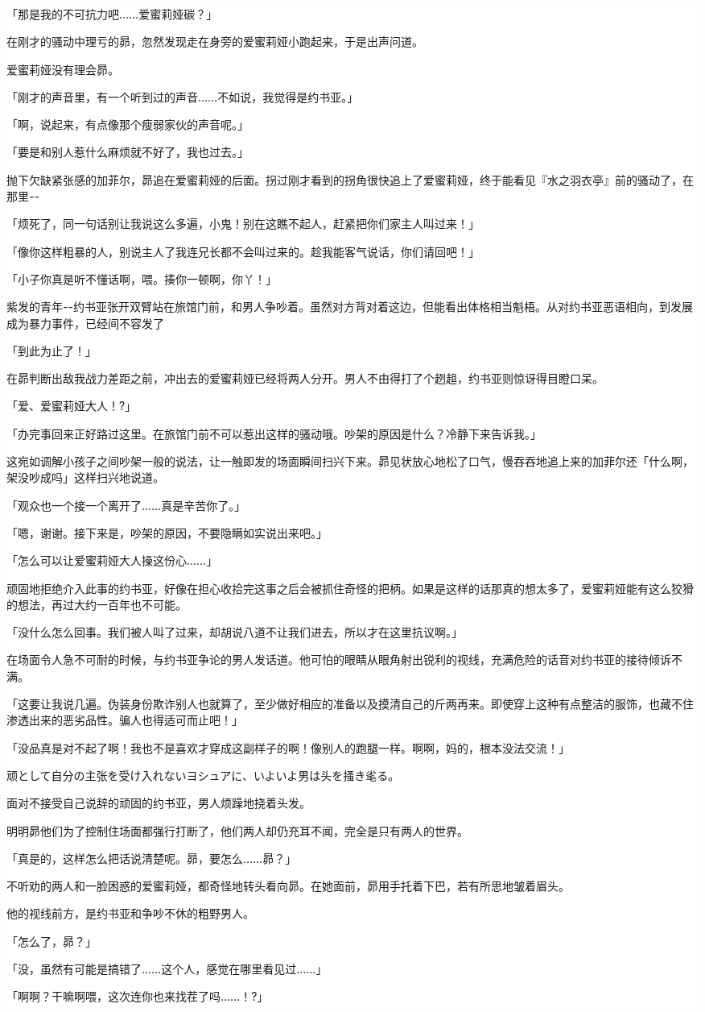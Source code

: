 「那是我的不可抗力吧……爱蜜莉娅碳？」

在刚才的骚动中理亏的昴，忽然发现走在身旁的爱蜜莉娅小跑起来，于是出声问道。

爱蜜莉娅没有理会昴。

「刚才的声音里，有一个听到过的声音……不如说，我觉得是约书亚。」

「啊，说起来，有点像那个瘦弱家伙的声音呢。」

「要是和别人惹什么麻烦就不好了，我也过去。」

抛下欠缺紧张感的加菲尔，昴追在爱蜜莉娅的后面。拐过刚才看到的拐角很快追上了爱蜜莉娅，终于能看见『水之羽衣亭』前的骚动了，在那里--

「烦死了，同一句话别让我说这么多遍，小鬼！别在这瞧不起人，赶紧把你们家主人叫过来！」

「像你这样粗暴的人，别说主人了我连兄长都不会叫过来的。趁我能客气说话，你们请回吧！」

「小子你真是听不懂话啊，喂。揍你一顿啊，你丫！」

紫发的青年--约书亚张开双臂站在旅馆门前，和男人争吵着。虽然对方背对着这边，但能看出体格相当魁梧。从对约书亚恶语相向，到发展成为暴力事件，已经间不容发了

「到此为止了！」

在昴判断出敌我战力差距之前，冲出去的爱蜜莉娅已经将两人分开。男人不由得打了个趔趄，约书亚则惊讶得目瞪口呆。

「爱、爱蜜莉娅大人！?」

「办完事回来正好路过这里。在旅馆门前不可以惹出这样的骚动哦。吵架的原因是什么？冷静下来告诉我。」

这宛如调解小孩子之间吵架一般的说法，让一触即发的场面瞬间扫兴下来。昴见状放心地松了口气，慢吞吞地追上来的加菲尔还「什么啊，架没吵成吗」这样扫兴地说道。

「观众也一个接一个离开了……真是辛苦你了。」

「嗯，谢谢。接下来是，吵架的原因，不要隐瞒如实说出来吧。」

「怎么可以让爱蜜莉娅大人操这份心……」

顽固地拒绝介入此事的约书亚，好像在担心收拾完这事之后会被抓住奇怪的把柄。如果是这样的话那真的想太多了，爱蜜莉娅能有这么狡猾的想法，再过大约一百年也不可能。

「没什么怎么回事。我们被人叫了过来，却胡说八道不让我们进去，所以才在这里抗议啊。」

在场面令人急不可耐的时候，与约书亚争论的男人发话道。他可怕的眼睛从眼角射出锐利的视线，充满危险的话音对约书亚的接待倾诉不满。

「这要让我说几遍。伪装身份欺诈别人也就算了，至少做好相应的准备以及摸清自己的斤两再来。即使穿上这种有点整洁的服饰，也藏不住渗透出来的恶劣品性。骗人也得适可而止吧！」

「没品真是对不起了啊！我也不是喜欢才穿成这副样子的啊！像别人的跑腿一样。啊啊，妈的，根本没法交流！」

顽として自分の主张を受け入れないヨシュアに、いよいよ男は头を掻き毟る。

面对不接受自己说辞的顽固的约书亚，男人烦躁地挠着头发。

明明昴他们为了控制住场面都强行打断了，他们两人却仍充耳不闻，完全是只有两人的世界。

「真是的，这样怎么把话说清楚呢。昴，要怎么……昴？」

不听劝的两人和一脸困惑的爱蜜莉娅，都奇怪地转头看向昴。在她面前，昴用手托着下巴，若有所思地皱着眉头。

他的视线前方，是约书亚和争吵不休的粗野男人。

「怎么了，昴？」

「没，虽然有可能是搞错了……这个人，感觉在哪里看见过……」

「啊啊？干嘛啊喂，这次连你也来找茬了吗……！?」
